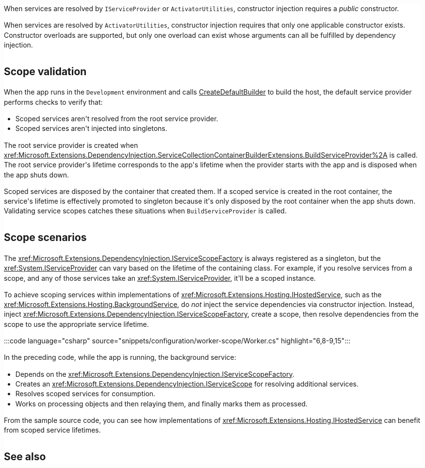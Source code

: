 When services are resolved by `IServiceProvider` or `ActivatorUtilities`, constructor injection requires a *public* constructor.

When services are resolved by `ActivatorUtilities`, constructor injection requires that only one applicable constructor exists. Constructor overloads are supported, but only one overload can exist whose arguments can all be fulfilled by dependency injection.

## Scope validation

When the app runs in the `Development` environment and calls [CreateDefaultBuilder](generic-host.md#default-builder-settings) to build the host, the default service provider performs checks to verify that:

- Scoped services aren't resolved from the root service provider.
- Scoped services aren't injected into singletons.

The root service provider is created when <xref:Microsoft.Extensions.DependencyInjection.ServiceCollectionContainerBuilderExtensions.BuildServiceProvider%2A> is called. The root service provider's lifetime corresponds to the app's lifetime when the provider starts with the app and is disposed when the app shuts down.

Scoped services are disposed by the container that created them. If a scoped service is created in the root container, the service's lifetime is effectively promoted to singleton because it's only disposed by the root container when the app shuts down. Validating service scopes catches these situations when `BuildServiceProvider` is called.

## Scope scenarios

The <xref:Microsoft.Extensions.DependencyInjection.IServiceScopeFactory> is always registered as a singleton, but the <xref:System.IServiceProvider> can vary based on the lifetime of the containing class. For example, if you resolve services from a scope, and any of those services take an <xref:System.IServiceProvider>, it'll be a scoped instance.

To achieve scoping services within implementations of <xref:Microsoft.Extensions.Hosting.IHostedService>, such as the <xref:Microsoft.Extensions.Hosting.BackgroundService>, do *not* inject the service dependencies via constructor injection. Instead, inject <xref:Microsoft.Extensions.DependencyInjection.IServiceScopeFactory>, create a scope, then resolve dependencies from the scope to use the appropriate service lifetime.

:::code language="csharp" source="snippets/configuration/worker-scope/Worker.cs" highlight="6,8-9,15":::

In the preceding code, while the app is running, the background service:

- Depends on the <xref:Microsoft.Extensions.DependencyInjection.IServiceScopeFactory>.
- Creates an <xref:Microsoft.Extensions.DependencyInjection.IServiceScope> for resolving additional services.
- Resolves scoped services for consumption.
- Works on processing objects and then relaying them, and finally marks them as processed.

From the sample source code, you can see how implementations of <xref:Microsoft.Extensions.Hosting.IHostedService> can benefit from scoped service lifetimes.

## See also
